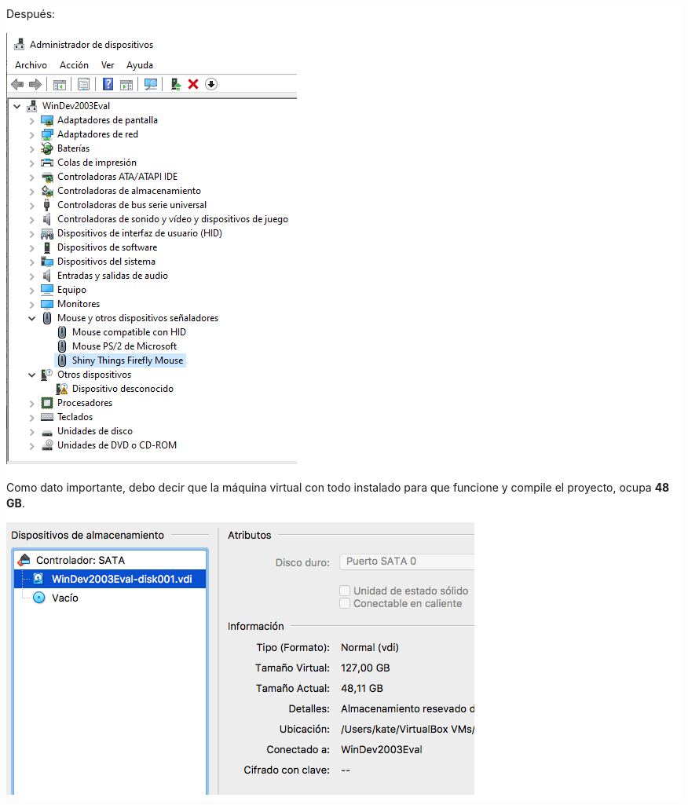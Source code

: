 Después:

![raton antes](Imagenes/dispositivos_despues.png)


Como dato importante, debo decir que la máquina virtual con todo instalado para que funcione y compile el proyecto, ocupa **48 GB**.

![tamaño maquina](Imagenes/tam_maquina.png)

